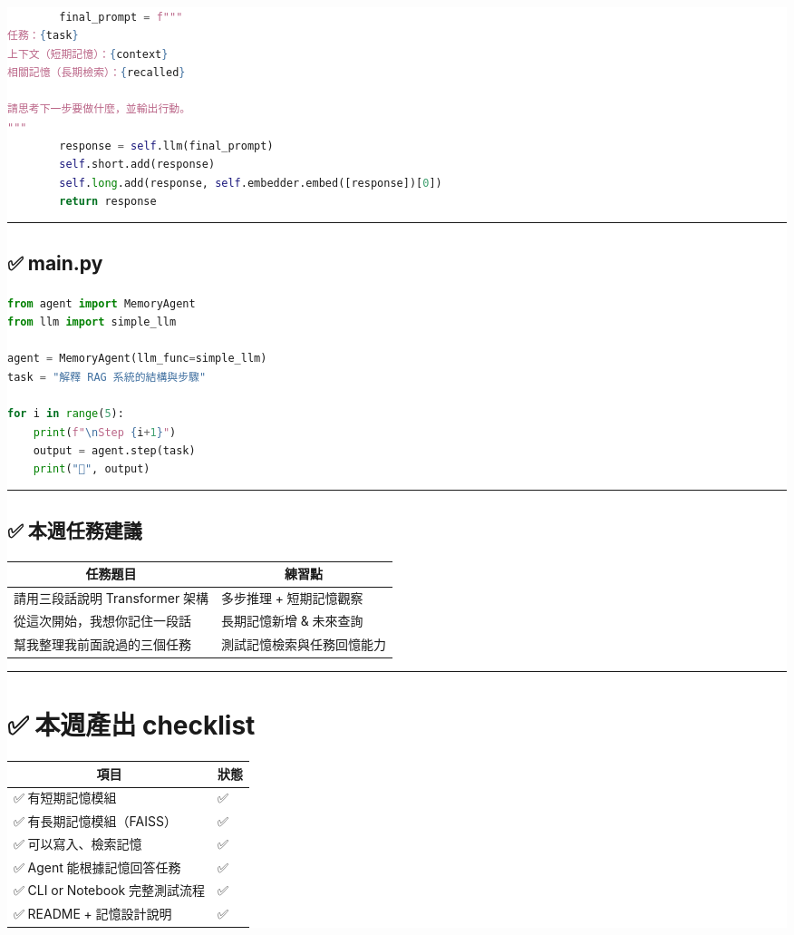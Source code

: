 ```python
        final_prompt = f"""
任務：{task}
上下文（短期記憶）：{context}
相關記憶（長期檢索）：{recalled}

請思考下一步要做什麼，並輸出行動。
"""
        response = self.llm(final_prompt)
        self.short.add(response)
        self.long.add(response, self.embedder.embed([response])[0])
        return response
```

------

## ✅ main.py

```python
from agent import MemoryAgent
from llm import simple_llm

agent = MemoryAgent(llm_func=simple_llm)
task = "解釋 RAG 系統的結構與步驟"

for i in range(5):
    print(f"\nStep {i+1}")
    output = agent.step(task)
    print("🤖", output)
```

------

## ✅ 本週任務建議

| 任務題目                        | 練習點                     |
| ------------------------------- | -------------------------- |
| 請用三段話說明 Transformer 架構 | 多步推理 + 短期記憶觀察    |
| 從這次開始，我想你記住一段話    | 長期記憶新增 & 未來查詢    |
| 幫我整理我前面說過的三個任務    | 測試記憶檢索與任務回憶能力 |

------

# ✅ 本週產出 checklist

| 項目                           | 狀態 |
| ------------------------------ | ---- |
| ✅ 有短期記憶模組               | ✅    |
| ✅ 有長期記憶模組（FAISS）      | ✅    |
| ✅ 可以寫入、檢索記憶           | ✅    |
| ✅ Agent 能根據記憶回答任務     | ✅    |
| ✅ CLI or Notebook 完整測試流程 | ✅    |
| ✅ README + 記憶設計說明        | ✅    |
